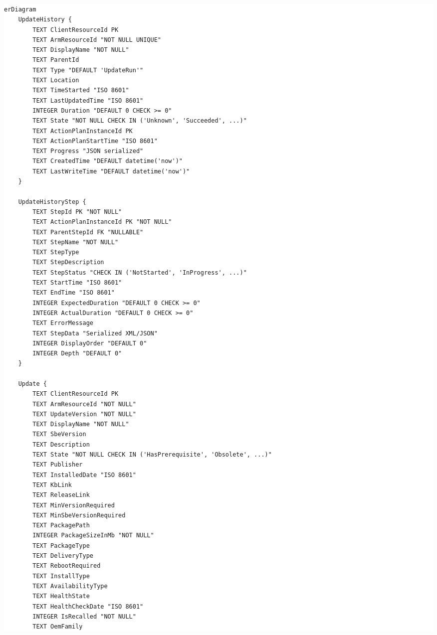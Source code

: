 

```mermaid
erDiagram
    UpdateHistory {
        TEXT ClientResourceId PK
        TEXT ArmResourceId "NOT NULL UNIQUE"
        TEXT DisplayName "NOT NULL"
        TEXT ParentId
        TEXT Type "DEFAULT 'UpdateRun'"
        TEXT Location
        TEXT TimeStarted "ISO 8601"
        TEXT LastUpdatedTime "ISO 8601"
        INTEGER Duration "DEFAULT 0 CHECK >= 0"
        TEXT State "NOT NULL CHECK IN ('Unknown', 'Succeeded', ...)"
        TEXT ActionPlanInstanceId PK
        TEXT ActionPlanStartTime "ISO 8601"
        TEXT Progress "JSON serialized"
        TEXT CreatedTime "DEFAULT datetime('now')"
        TEXT LastWriteTime "DEFAULT datetime('now')"
    }

    UpdateHistoryStep {
        TEXT StepId PK "NOT NULL"
        TEXT ActionPlanInstanceId PK "NOT NULL"
        TEXT ParentStepId FK "NULLABLE"
        TEXT StepName "NOT NULL"
        TEXT StepType
        TEXT StepDescription
        TEXT StepStatus "CHECK IN ('NotStarted', 'InProgress', ...)"
        TEXT StartTime "ISO 8601"
        TEXT EndTime "ISO 8601"
        INTEGER ExpectedDuration "DEFAULT 0 CHECK >= 0"
        INTEGER ActualDuration "DEFAULT 0 CHECK >= 0"
        TEXT ErrorMessage
        TEXT StepData "Serialized XML/JSON"
        INTEGER DisplayOrder "DEFAULT 0"
        INTEGER Depth "DEFAULT 0"
    }

    Update {
        TEXT ClientResourceId PK
        TEXT ArmResourceId "NOT NULL"
        TEXT UpdateVersion "NOT NULL"
        TEXT DisplayName "NOT NULL"
        TEXT SbeVersion
        TEXT Description
        TEXT State "NOT NULL CHECK IN ('HasPrerequisite', 'Obsolete', ...)"
        TEXT Publisher
        TEXT InstalledDate "ISO 8601"
        TEXT KbLink
        TEXT ReleaseLink
        TEXT MinVersionRequired
        TEXT MinSbeVersionRequired
        TEXT PackagePath
        INTEGER PackageSizeInMb "NOT NULL"
        TEXT PackageType
        TEXT DeliveryType
        TEXT RebootRequired
        TEXT InstallType
        TEXT AvailabilityType
        TEXT HealthState
        TEXT HealthCheckDate "ISO 8601"
        INTEGER IsRecalled "NOT NULL"
        TEXT OemFamily
```